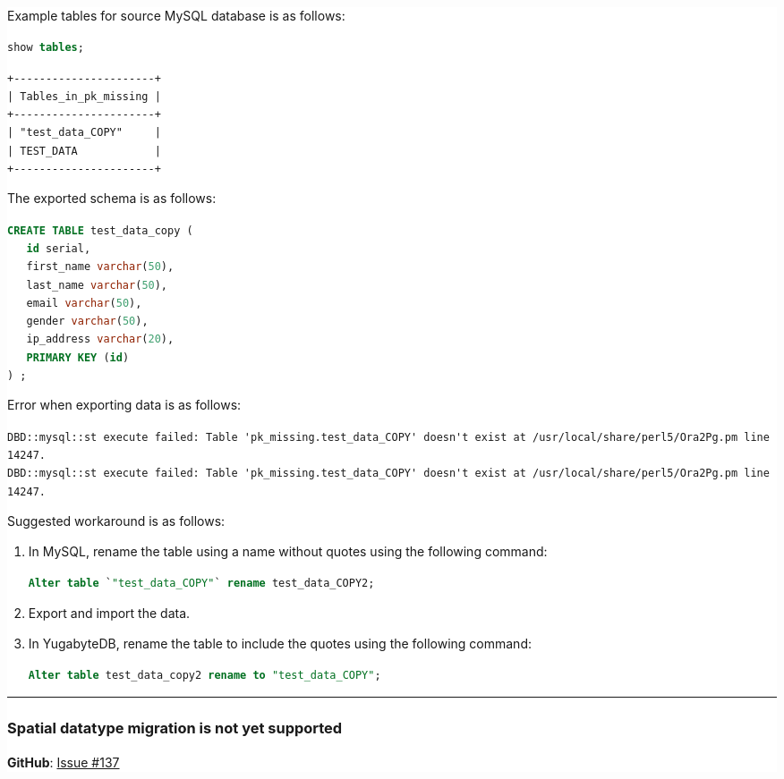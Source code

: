 Example tables for source MySQL database is as follows:

```sql
show tables;
```

```output
+----------------------+
| Tables_in_pk_missing |
+----------------------+
| "test_data_COPY"     |
| TEST_DATA            |
+----------------------+
```

The exported schema is as follows:

```sql
CREATE TABLE test_data_copy (
   id serial,
   first_name varchar(50),
   last_name varchar(50),
   email varchar(50),
   gender varchar(50),
   ip_address varchar(20),
   PRIMARY KEY (id)
) ;
```

Error when exporting data is as follows:

```output
DBD::mysql::st execute failed: Table 'pk_missing.test_data_COPY' doesn't exist at /usr/local/share/perl5/Ora2Pg.pm line 14247.
DBD::mysql::st execute failed: Table 'pk_missing.test_data_COPY' doesn't exist at /usr/local/share/perl5/Ora2Pg.pm line 14247.
```

Suggested workaround is as follows:

1. In MySQL, rename the table using a name without quotes using the following command:

    ```sql
    Alter table `"test_data_COPY"` rename test_data_COPY2;
    ```

1. Export and import the data.

1. In YugabyteDB, rename the table to include the quotes using the following command:

    ```sql
    Alter table test_data_copy2 rename to "test_data_COPY";
    ```

---

### Spatial datatype migration is not yet supported

**GitHub**: [Issue #137](https://github.com/yugabyte/yb-voyager/issues/137)

